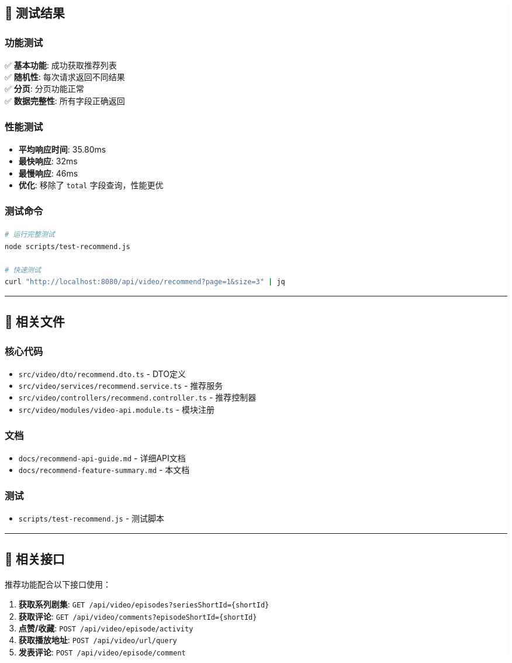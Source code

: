 
## 🧪 测试结果

### 功能测试

✅ **基本功能**: 成功获取推荐列表  
✅ **随机性**: 每次请求返回不同结果  
✅ **分页**: 分页功能正常  
✅ **数据完整性**: 所有字段正确返回  

### 性能测试

- **平均响应时间**: 35.80ms
- **最快响应**: 32ms
- **最慢响应**: 46ms
- **优化**: 移除了 `total` 字段查询，性能更优

### 测试命令

```bash
# 运行完整测试
node scripts/test-recommend.js

# 快速测试
curl "http://localhost:8080/api/video/recommend?page=1&size=3" | jq
```

---

## 📁 相关文件

### 核心代码
- `src/video/dto/recommend.dto.ts` - DTO定义
- `src/video/services/recommend.service.ts` - 推荐服务
- `src/video/controllers/recommend.controller.ts` - 推荐控制器
- `src/video/modules/video-api.module.ts` - 模块注册

### 文档
- `docs/recommend-api-guide.md` - 详细API文档
- `docs/recommend-feature-summary.md` - 本文档

### 测试
- `scripts/test-recommend.js` - 测试脚本

---

## 🔗 相关接口

推荐功能配合以下接口使用：

1. **获取系列剧集**: `GET /api/video/episodes?seriesShortId={shortId}`
2. **获取评论**: `GET /api/video/comments?episodeShortId={shortId}`
3. **点赞/收藏**: `POST /api/video/episode/activity`
4. **获取播放地址**: `POST /api/video/url/query`
5. **发表评论**: `POST /api/video/episode/comment`
